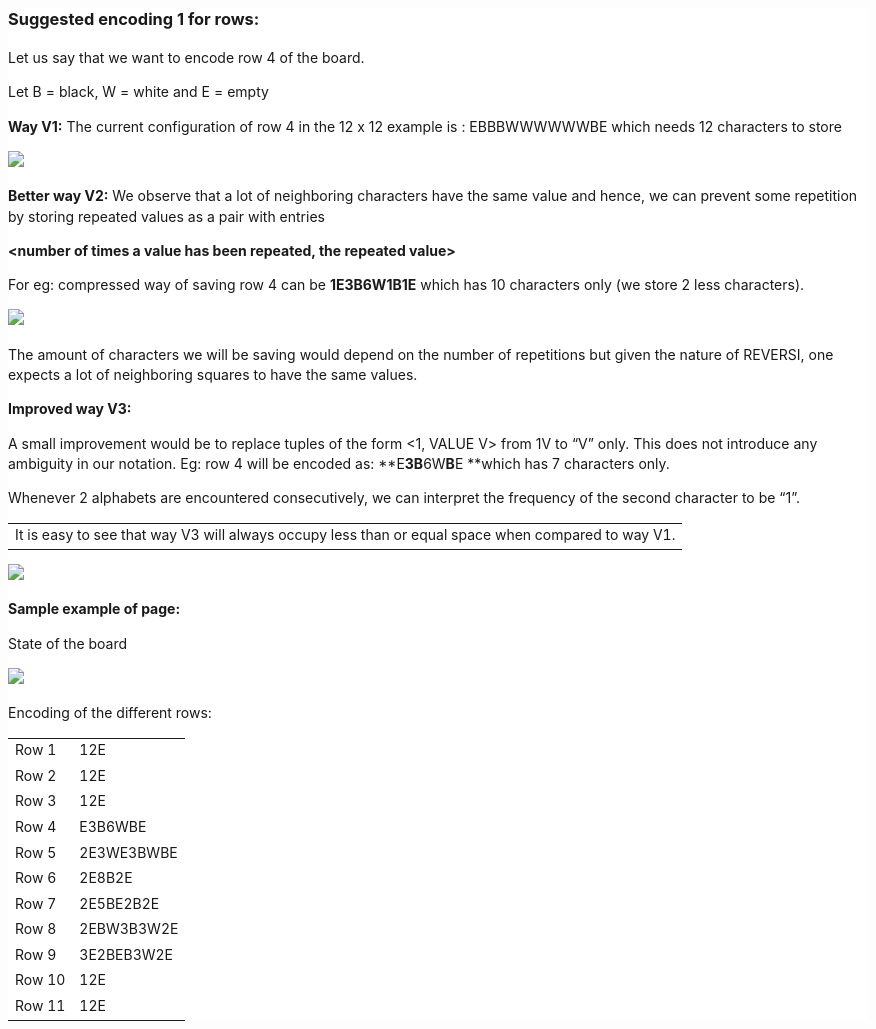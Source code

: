 ### Suggested encoding 1 for rows: 

Let us say that we want to encode row 4 of the board.

Let B = black, W = white and E = empty

**Way V1:** The current configuration of row 4 in the 12 x 12 example is : EBBBWWWWWWBE which needs 12 characters to store

![](https://lh3.googleusercontent.com/I_Nn8itA8e5JhMWfT_4mb8CGofzhvQ910F4Q9mMkwLc28qxeo6Ng6JaF3C6B713Zy6OnUPjI2u8KNICy7-abhtgYaReNvW2qulY3Lmf36H3ETSpz9naxTHMRAKUu5TLmS1ysZu16kvkLqLJNRWr1T3-RRr2pWZ4bE9CfVLKIMIkawLwFt9Zc2VDLFAWxtA)

**Better way V2:** We observe that a lot of neighboring characters have the same value and hence, we can prevent some repetition by storing repeated values as a pair with entries 

**&lt;number of times a value has been repeated, the repeated value>**

For eg: compressed way of saving row 4 can be **1E****3B****6W****1B****1E** which has 10 characters only (we store 2 less characters).

![](https://lh5.googleusercontent.com/Q-uOzs4fgqeKUelfhhF_mePCefZ0veCHeQv0kUboV841bWLa6T9qUspB_88A0FsHcIdwv9iMiy2ie6GATzAJhQ__cHwha_HQ9DoMi-6pM3VqF3cpUvAZFyU4Ul-wHJ5CG7BlEQm-VlvsxF5fotJjur5VBHdX2vzk1Em7tWGbDvPIqB53ZYl2Upfp71-sWA)

The amount of characters we will be saving would depend on the number of repetitions but given the nature of REVERSI, one expects a lot of neighboring squares to have the same values.

**Improved way V3:** 

A small improvement would be to replace tuples of the form &lt;1, VALUE V> from 1V to “V” only. This does not introduce any ambiguity in our notation. Eg: row 4 will be encoded as: **E****3B****6W****B****E **which has 7 characters only.

Whenever 2 alphabets are encountered consecutively, we can interpret the frequency of the second character to be “1”. 

|                                                                                                    |
| -------------------------------------------------------------------------------------------------- |
| It is easy to see that way V3 will always occupy less than or equal space when compared to way V1. |

![](https://lh5.googleusercontent.com/vNzyn9JZmuoda6f3x801euw69HUHbzdNJEByqckDcqxO1gF8I134Cn8YPjZdh43RUrIrDvNrSC91RvpMKWyYtz3Ql-s7vbztqj9aNlZW53n50vpRbNcvJrnpPGCF-44fKBxum-Uzzspqfb2kC2_e8SirVpRswcEbgs91O8bSyVCDAntTlsA96sW1oqt83A)

**Sample example of page:**

State of the board

![](https://lh4.googleusercontent.com/Q7WI1pVTnjHpooS5ZqIUWjBpmrVtjX9zAdaBxtXn9p8lzzeSrUAZ8HFl4VT-Cbzu1LMzRz0n7rRjM71DH_Cri2CAoZlCBi7AykX9WI-5V5G-8pTLMLyeOSGMNqNpgwsStfk_2PIT3UKBnG-7GTzoNMh6vxASgg63spdxuYwiiSDEv6NuX2KfC1thrDwbPg)

Encoding of the different rows:

|        |            |
| ------ | ---------- |
| Row 1  | 12E        |
| Row 2  | 12E        |
| Row 3  | 12E        |
| Row 4  | E3B6WBE    |
| Row 5  | 2E3WE3BWBE |
| Row 6  | 2E8B2E     |
| Row 7  | 2E5BE2B2E  |
| Row 8  | 2EBW3B3W2E |
| Row 9  | 3E2BEB3W2E |
| Row 10 | 12E        |
| Row 11 | 12E        |